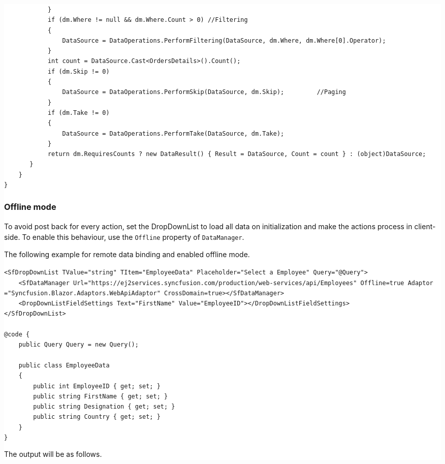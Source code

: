 ```cshtml
            }
            if (dm.Where != null && dm.Where.Count > 0) //Filtering
            {
                DataSource = DataOperations.PerformFiltering(DataSource, dm.Where, dm.Where[0].Operator);
            }
            int count = DataSource.Cast<OrdersDetails>().Count();
            if (dm.Skip != 0)
            {
                DataSource = DataOperations.PerformSkip(DataSource, dm.Skip);         //Paging
            }
            if (dm.Take != 0)
            {
                DataSource = DataOperations.PerformTake(DataSource, dm.Take);
            }
            return dm.RequiresCounts ? new DataResult() { Result = DataSource, Count = count } : (object)DataSource;
       }
    }
}
```

### Offline mode

To avoid post back for every action, set the DropDownList to load all data on initialization and make the actions process in client-side. To enable this behaviour, use the `Offline` property of `DataManager`.

The following example for remote data binding and enabled offline mode.

```cshtml
<SfDropDownList TValue="string" TItem="EmployeeData" Placeholder="Select a Employee" Query="@Query">
    <SfDataManager Url="https://ej2services.syncfusion.com/production/web-services/api/Employees" Offline=true Adaptor="Syncfusion.Blazor.Adaptors.WebApiAdaptor" CrossDomain=true></SfDataManager>
    <DropDownListFieldSettings Text="FirstName" Value="EmployeeID"></DropDownListFieldSettings>
</SfDropDownList>

@code {
    public Query Query = new Query();

    public class EmployeeData
    {
        public int EmployeeID { get; set; }
        public string FirstName { get; set; }
        public string Designation { get; set; }
        public string Country { get; set; }
    }
}
```

The output will be as follows.
